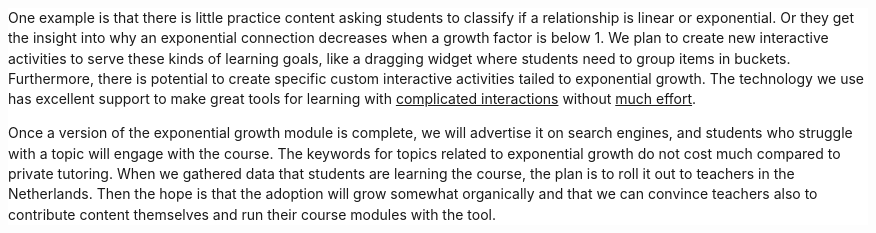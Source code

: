 One example is that there is little practice content asking students to classify if a relationship is linear or exponential. Or they get the insight into why an exponential connection decreases when a growth factor is below 1. We plan to create new interactive activities to serve these kinds of learning goals, like a dragging widget where students need to group items in buckets. Furthermore, there is potential to create specific custom interactive activities tailed to exponential growth. The technology we use has excellent support to make great tools for learning with [complicated interactions](https://svelte-cubed.vercel.app/examples/trisolaris) without [much effort](https://youtu.be/qD6Pmp45sO4?t=461).


Once a version of the exponential growth module is complete, we will advertise it on search engines, and students who struggle with a topic will engage with the course. The keywords for topics related to exponential growth do not cost much compared to private tutoring. When we gathered data that students are learning the course, the plan is to roll it out to teachers in the Netherlands. Then the hope is that the adoption will grow somewhat organically and that we can convince teachers also to contribute content themselves and run their course modules with the tool.
